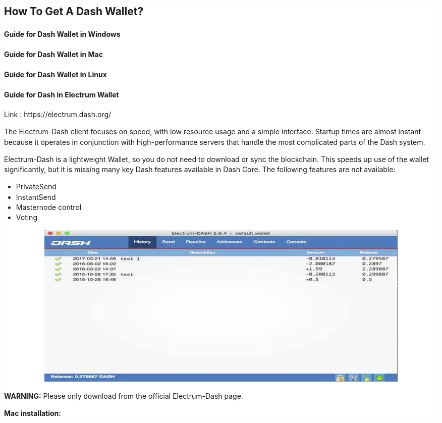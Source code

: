 <h2 id="howto">How To Get A Dash Wallet?</h2>

<h4>Guide for Dash Wallet in Windows</h4>

<center><iframe width="700" height="394" src="https://www.youtube.com/embed/yLjPUVkMlD8" frameborder="0" allowfullscreen></iframe></center>

<h4>Guide for Dash Wallet in Mac</h4>

<center><iframe width="700" height="394" src="https://www.youtube.com/embed/hCGZPN0Sb84" frameborder="0" allowfullscreen></iframe></center>

<h4>Guide for Dash Wallet in Linux</h4>

<center><iframe width="700" height="394" src="https://www.youtube.com/embed/DJZG6l6KRDM" frameborder="0" allowfullscreen></iframe></center>

<h4>Guide for Dash in Electrum Wallet</h4>

<p>Link : https://electrum.dash.org/</p>

<p>The Electrum-Dash client focuses on speed, with low resource usage and a simple interface. Startup times are almost instant because it operates in conjunction with high-performance servers that handle the most complicated parts of the Dash system.</p>

<p>Electrum-Dash is a lightweight Wallet, so you do not need to download or sync the blockchain. This speeds up use of the wallet significantly, but it is missing many key Dash features available in Dash Core. The following features are not available:</p>
<ul>
<li>PrivateSend</li>
<li>InstantSend</li>
<li>Masternode control</li>
<li>Voting</li>
</ul>

<center><img src="/images/dash-electrum-wallet.jpg" alt="dash electrum wallet" /></center>

<p><b>WARNING:</b> Please only download from the official Electrum-Dash page.</p>

<p><b>Mac installation:</b></p>

<center><iframe width="700" height="394" src="https://www.youtube.com/embed/HdnYTuL_JUk" frameborder="0" allowfullscreen></iframe></center>
